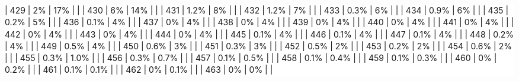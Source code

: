 | 429 | 2% | 17% |  |
| 430 | 6% | 14% |  |
| 431 | 1.2% | 8% |  |
| 432 | 1.2% | 7% |  |
| 433 | 0.3% | 6% |  |
| 434 | 0.9% | 6% |  |
| 435 | 0.2% | 5% |  |
| 436 | 0.1% | 4% |  |
| 437 | 0% | 4% |  |
| 438 | 0% | 4% |  |
| 439 | 0% | 4% |  |
| 440 | 0% | 4% |  |
| 441 | 0% | 4% |  |
| 442 | 0% | 4% |  |
| 443 | 0% | 4% |  |
| 444 | 0% | 4% |  |
| 445 | 0.1% | 4% |  |
| 446 | 0.1% | 4% |  |
| 447 | 0.1% | 4% |  |
| 448 | 0.2% | 4% |  |
| 449 | 0.5% | 4% |  |
| 450 | 0.6% | 3% |  |
| 451 | 0.3% | 3% |  |
| 452 | 0.5% | 2% |  |
| 453 | 0.2% | 2% |  |
| 454 | 0.6% | 2% |  |
| 455 | 0.3% | 1.0% |  |
| 456 | 0.3% | 0.7% |  |
| 457 | 0.1% | 0.5% |  |
| 458 | 0.1% | 0.4% |  |
| 459 | 0.1% | 0.3% |  |
| 460 | 0% | 0.2% |  |
| 461 | 0.1% | 0.1% |  |
| 462 | 0% | 0.1% |  |
| 463 | 0% | 0% |  |
